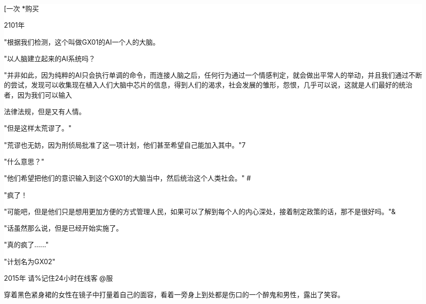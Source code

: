 

 [一次 *购买


2101年



"根据我们检测，这个叫做GX01的AI一个人的大脑。



"以人脑建立起来的AI系统吗？





"并非如此，因为纯粹的AI只会执行单调的命令，而连接人脑之后，任何行为通过一个情感判定，就会做出平常人的举动，并且我们通过不断的尝试，发现可以收集现在植入人们大脑中芯片的信息，得到人们的渴求，社会发展的雏形，怨恨，几乎可以说，这就是人们最好的统治者，因为我们可以输入

法律法规，但是又有人情。



"但是这样太荒谬了。"





"荒谬也无妨，因为刑侦局批准了这一项计划，他们甚至希望自己能加入其中。"7



"什么意思？"





"他们希望把他们的意识输入到这个GX01的大脑当中，然后统治这个人类社会。" #



"疯了！





"可能吧，但是他们只是想用更加方便的方式管理人民，如果可以了解到每个人的内心深处，接着制定政策的话，那不是很好吗。"&



"话虽然那么说，但是已经开始实施了。



"真的疯了......"



"计划名为GX02"





2015年 请%记住24小时在线客 @服





穿着黑色紧身裙的女性在镜子中打量着自己的面容，看着一旁身上到处都是伤口的一个醉鬼和男性，露出了笑容。

